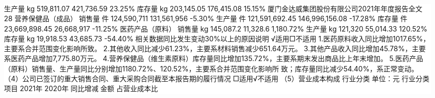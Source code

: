 生产量
kg
519,811.07
421,736.59
23.25%
库存量
kg
203,145.05
176,415.08
15.15%
厦门金达威集团股份有限公司2021年年度报告全文
28
营养保健品（成品）
销售量
件
124,590,711
131,561,956
-5.30%
生产量
件
121,591,692.45
146,996,156.08
-17.28%
库存量
件
23,669,898.45
26,668,917
-11.25%
医药产品（原料）
销售量
kg
145,087.2
11,328.6
1,180.72%
生产量
kg
121,320
55,014.33
120.52%
库存量
kg
19,918.53
43,685.73
-54.40%
相关数据同比发生变动30%以上的原因说明
√适用□不适用
1.医药原料收入同比增加1017.65%，主要系合并范围变化影响所致。
2.其他收入同比减少61.23%，主要系材料销售减少651.64万元。
3.其他产品收入同比增加45.78%，主要系医药产品增加7,775.80万元。
4.营养保健品（维生素原料）库存量同比增加135.72%，主要系期末发出商品比上年末增加。
5.医药产品（原料）销售量、生产量同比分别增加1180.72%、120.52%，主要系合并范围变化影响所
致；库存量同比减少54.40%，系正常变动。
（4）公司已签订的重大销售合同、重大采购合同截至本报告期的履行情况
□适用√不适用
（5）营业成本构成
行业分类
单位：元
行业分类
项目
2021年
2020年
同比增减
金额
占营业成本比